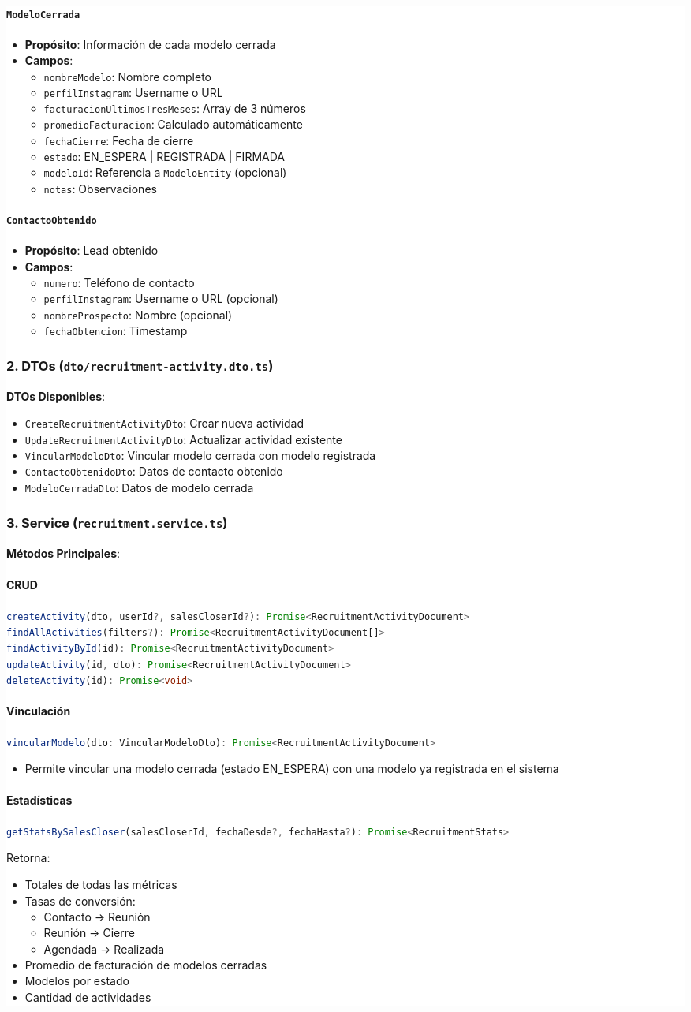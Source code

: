 #### `ModeloCerrada`
- **Propósito**: Información de cada modelo cerrada
- **Campos**:
  - `nombreModelo`: Nombre completo
  - `perfilInstagram`: Username o URL
  - `facturacionUltimosTresMeses`: Array de 3 números
  - `promedioFacturacion`: Calculado automáticamente
  - `fechaCierre`: Fecha de cierre
  - `estado`: EN_ESPERA | REGISTRADA | FIRMADA
  - `modeloId`: Referencia a `ModeloEntity` (opcional)
  - `notas`: Observaciones

#### `ContactoObtenido`
- **Propósito**: Lead obtenido
- **Campos**:
  - `numero`: Teléfono de contacto
  - `perfilInstagram`: Username o URL (opcional)
  - `nombreProspecto`: Nombre (opcional)
  - `fechaObtencion`: Timestamp

### 2. DTOs (`dto/recruitment-activity.dto.ts`)

**DTOs Disponibles**:

- `CreateRecruitmentActivityDto`: Crear nueva actividad
- `UpdateRecruitmentActivityDto`: Actualizar actividad existente
- `VincularModeloDto`: Vincular modelo cerrada con modelo registrada
- `ContactoObtenidoDto`: Datos de contacto obtenido
- `ModeloCerradaDto`: Datos de modelo cerrada

### 3. Service (`recruitment.service.ts`)

**Métodos Principales**:

#### CRUD
```typescript
createActivity(dto, userId?, salesCloserId?): Promise<RecruitmentActivityDocument>
findAllActivities(filters?): Promise<RecruitmentActivityDocument[]>
findActivityById(id): Promise<RecruitmentActivityDocument>
updateActivity(id, dto): Promise<RecruitmentActivityDocument>
deleteActivity(id): Promise<void>
```

#### Vinculación
```typescript
vincularModelo(dto: VincularModeloDto): Promise<RecruitmentActivityDocument>
```
- Permite vincular una modelo cerrada (estado EN_ESPERA) con una modelo ya registrada en el sistema

#### Estadísticas
```typescript
getStatsBySalesCloser(salesCloserId, fechaDesde?, fechaHasta?): Promise<RecruitmentStats>
```
Retorna:
- Totales de todas las métricas
- Tasas de conversión:
  - Contacto → Reunión
  - Reunión → Cierre
  - Agendada → Realizada
- Promedio de facturación de modelos cerradas
- Modelos por estado
- Cantidad de actividades
